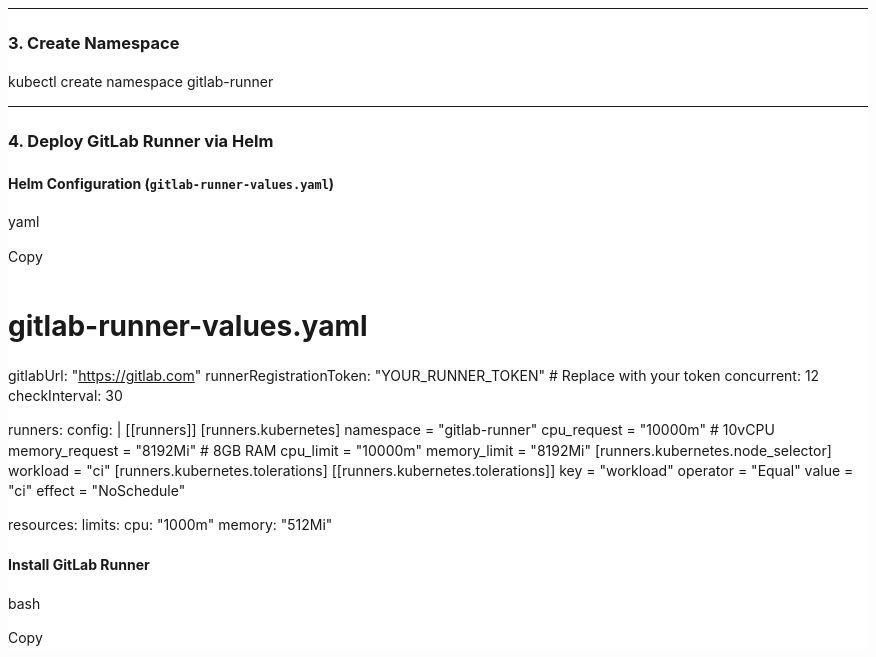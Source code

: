 

---

### **3. Create Namespace**



kubectl create namespace gitlab-runner

---

### **4. Deploy GitLab Runner via Helm**

#### **Helm Configuration (`gitlab-runner-values.yaml`)**

yaml

Copy

# gitlab-runner-values.yaml

gitlabUrl: "https://gitlab.com"
runnerRegistrationToken: "YOUR_RUNNER_TOKEN"  # Replace with your token
concurrent: 12
checkInterval: 30

runners:
  config: |
    [[runners]]
      [runners.kubernetes]
        namespace = "gitlab-runner"
        cpu_request = "10000m"    # 10vCPU
        memory_request = "8192Mi" # 8GB RAM
        cpu_limit = "10000m"
        memory_limit = "8192Mi"
        [runners.kubernetes.node_selector]
          workload = "ci"
        [runners.kubernetes.tolerations]
          [[runners.kubernetes.tolerations]]
            key = "workload"
            operator = "Equal"
            value = "ci"
            effect = "NoSchedule"

resources:
  limits:
    cpu: "1000m"
    memory: "512Mi"

#### **Install GitLab Runner**

bash

Copy
